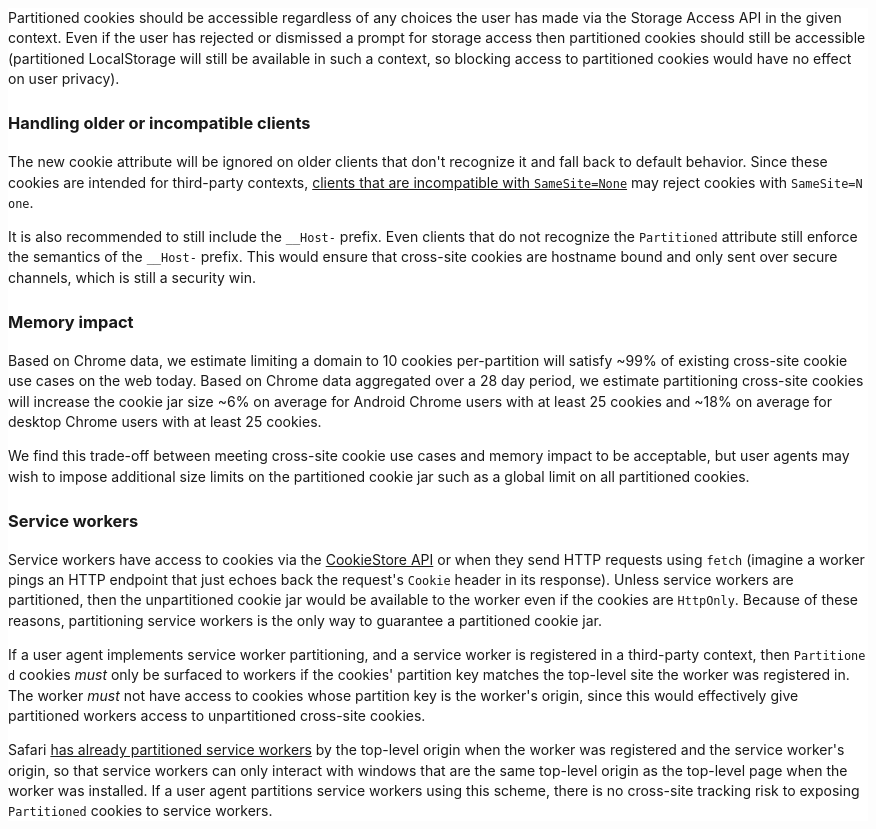 Partitioned cookies should be accessible regardless of any choices the user has made via the Storage Access API in the given context. Even if the user has rejected or dismissed a prompt for storage access then partitioned cookies should still be accessible (partitioned LocalStorage will still be available in such a context, so blocking access to partitioned cookies would have no effect on user privacy).

### Handling older or incompatible clients

The new cookie attribute will be ignored on older clients that don't recognize it and fall back to default behavior.
Since these cookies are intended for third-party contexts, [clients that are incompatible with `SameSite=None`](https://www.chromium.org/updates/same-site/incompatible-clients) may reject cookies with `SameSite=None`.

It is also recommended to still include the `__Host-` prefix.
Even clients that do not recognize the `Partitioned` attribute still enforce the semantics of the `__Host-` prefix.
This would ensure that cross-site cookies are hostname bound and only sent over secure channels, which is still a security win.

### Memory impact

Based on Chrome data, we estimate limiting a domain to 10 cookies per-partition will satisfy ~99% of existing cross-site cookie use cases on the web today.
Based on Chrome data aggregated over a 28 day period, we estimate partitioning cross-site cookies will increase the cookie jar size ~6% on average for Android Chrome users with at least 25 cookies and ~18% on average for desktop Chrome users with at least 25 cookies.

We find this trade-off between meeting cross-site cookie use cases and memory impact to be acceptable, but user agents may wish to impose additional size limits on the partitioned cookie jar such as a global limit on all partitioned cookies.

### Service workers

Service workers have access to cookies via the [CookieStore API](https://wicg.github.io/cookie-store/) or when they send HTTP requests using `fetch` (imagine a worker pings an HTTP endpoint that just echoes back the request's `Cookie` header in its response).
Unless service workers are partitioned, then the unpartitioned cookie jar would be available to the worker even if the cookies are `HttpOnly`.
Because of these reasons, partitioning service workers is the only way to guarantee a partitioned cookie jar.

If a user agent implements service worker partitioning, and a service worker is registered in a third-party context, then `Partitioned` cookies *must* only be surfaced to workers if the cookies' partition key matches the top-level site the worker was registered in.
The worker *must* not have access to cookies whose partition key is the worker's origin, since this would effectively give partitioned workers access to unpartitioned cross-site cookies.

Safari [has already partitioned service workers](https://webkit.org/blog/8090/workers-at-your-service/) by the top-level origin when the worker was registered and the service worker's origin, so that service workers can only interact with windows that are the same top-level origin as the top-level page when the worker was installed.
If a user agent partitions service workers using this scheme, there is no cross-site tracking risk to exposing `Partitioned` cookies to service workers.
